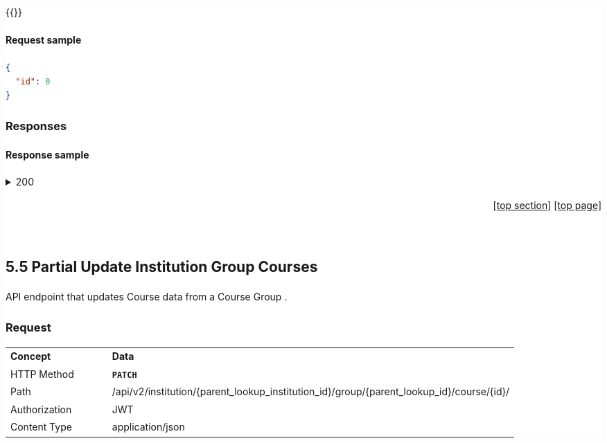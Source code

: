 {{</tabs>}}

#### Request sample

````json
{
  "id": 0
}
````
        
### Responses

#### Response sample

<details><summary>200</summary></details>

<div style="text-align:right">

[[top section]](#institution_group_course_management) [[top page]](#table-of-content) 
</div>
<br>


## 5.5 Partial Update Institution Group Courses <a name="institution_group_course_partial_update"></a>

API endpoint that updates Course data from a Course Group .

### Request
<table style="table-layout: fixed; width: 100%">
 <tbody>
    <tr>
        <td style="width:20%"><strong>Concept</strong></td>
        <td><strong>Data</strong></td>
    </tr>
    <tr>
        <td>HTTP Method</td>
        <td><strong><code>PATCH</code></strong></td>
    </tr>
        <tr>
            <td>Path</td>
            <td><span style="word-wrap: break-word">/api/v2/institution/{parent_lookup_institution_id}/group/{parent_lookup_id}/course/{id}/</span></td>
        </tr>
        <tr>
            <td>Authorization</td>
            <td>JWT</td>
        </tr>
        <tr>
            <td>Content Type</td>
            <td>application/json</td>
        </tr>
     </tbody>
 </table>
